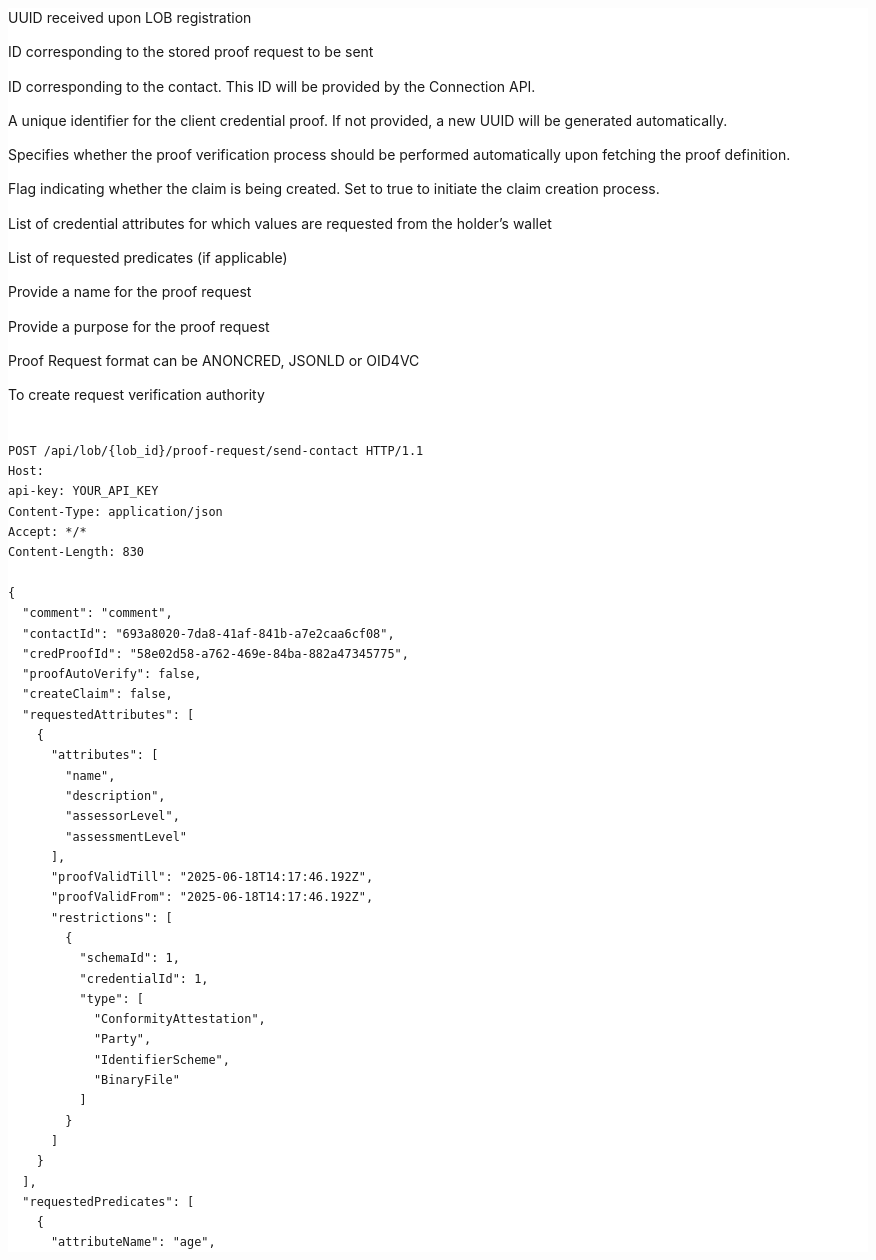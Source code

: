 UUID received upon LOB registration

ID corresponding to the stored proof request to be sent

ID corresponding to the contact. This ID will be provided by the Connection API.

A unique identifier for the client credential proof. If not provided, a new UUID will be generated automatically.

Specifies whether the proof verification process should be performed automatically upon fetching the proof definition.

Flag indicating whether the claim is being created. Set to true to initiate the claim creation process.

List of credential attributes for which values are requested from the holder’s wallet

List of requested predicates (if applicable)

Provide a name for the proof request

Provide a purpose for the proof request

Proof Request format can be ANONCRED, JSONLD or OID4VC

To create request verification authority

```

POST /api/lob/{lob_id}/proof-request/send-contact HTTP/1.1
Host: 
api-key: YOUR_API_KEY
Content-Type: application/json
Accept: */*
Content-Length: 830

{
  "comment": "comment",
  "contactId": "693a8020-7da8-41af-841b-a7e2caa6cf08",
  "credProofId": "58e02d58-a762-469e-84ba-882a47345775",
  "proofAutoVerify": false,
  "createClaim": false,
  "requestedAttributes": [
    {
      "attributes": [
        "name",
        "description",
        "assessorLevel",
        "assessmentLevel"
      ],
      "proofValidTill": "2025-06-18T14:17:46.192Z",
      "proofValidFrom": "2025-06-18T14:17:46.192Z",
      "restrictions": [
        {
          "schemaId": 1,
          "credentialId": 1,
          "type": [
            "ConformityAttestation",
            "Party",
            "IdentifierScheme",
            "BinaryFile"
          ]
        }
      ]
    }
  ],
  "requestedPredicates": [
    {
      "attributeName": "age",
```